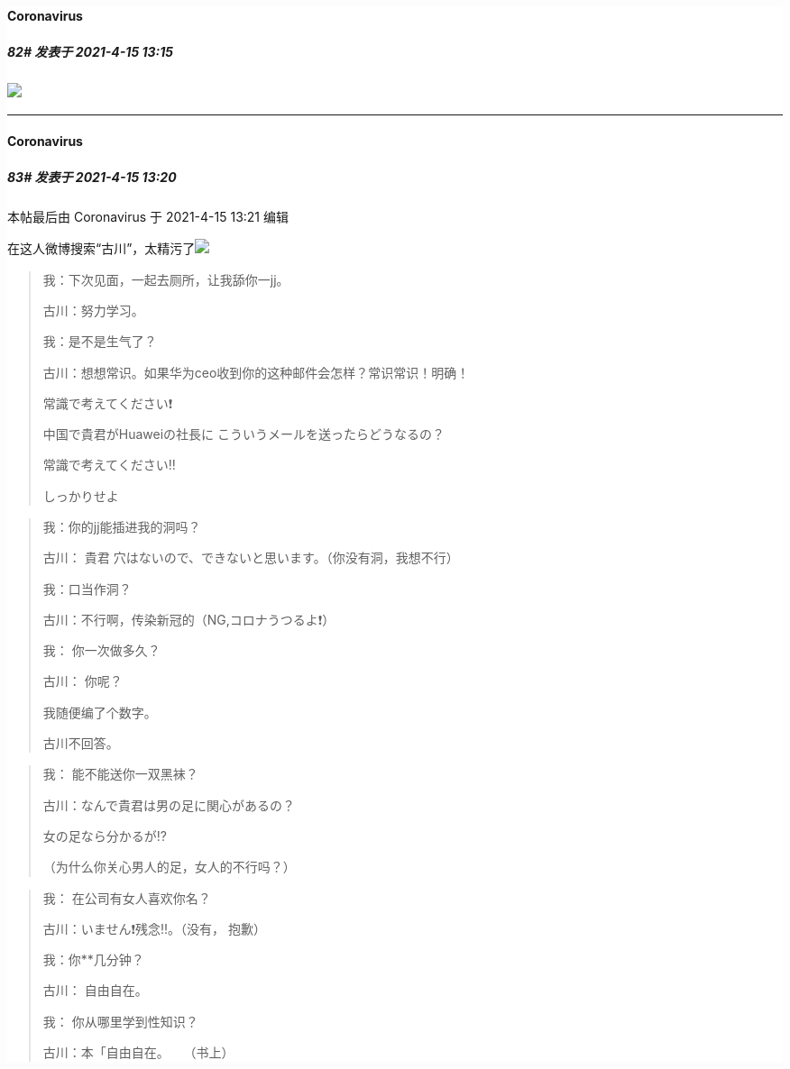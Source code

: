 ####  Coronavirus  
##### 82#       发表于 2021-4-15 13:15


<img src="https://static.saraba1st.com/image/smiley/face2017/037.png" referrerpolicy="no-referrer">


-----

####  Coronavirus  
##### 83#       发表于 2021-4-15 13:20


 本帖最后由 Coronavirus 于 2021-4-15 13:21 编辑 

在这人微博搜索“古川”，太精污了<img src="https://static.saraba1st.com/image/smiley/face2017/143.png" referrerpolicy="no-referrer"> <blockquote>我：下次见面，一起去厕所，让我舔你一jj。

古川：努力学习。

我：是不是生气了？

古川：想想常识。如果华为ceo收到你的这种邮件会怎样？常识常识！明确！


常識で考えてください❗️

中国で貴君がHuaweiの社長に こういうメールを送ったらどうなるの？

常識で考えてください‼️

しっかりせよ</blockquote><blockquote>我：你的jj能插进我的洞吗？

古川： 貴君 穴はないので、できないと思います。（你没有洞，我想不行）

我：口当作洞？

古川：不行啊，传染新冠的（NG,コロナうつるよ❗️）

我： 你一次做多久？

古川： 你呢？

我随便编了个数字。

古川不回答。 </blockquote><blockquote>我： 能不能送你一双黑袜？


古川：なんで貴君は男の足に関心があるの？

女の足なら分かるが⁉️

（为什么你关心男人的足，女人的不行吗？）</blockquote><blockquote>我： 在公司有女人喜欢你名？

古川：いません❗️残念‼️。（没有， 抱歉）

我：你**几分钟？

古川： 自由自在。

我： 你从哪里学到性知识？

古川：本「自由自在。    （书上）
